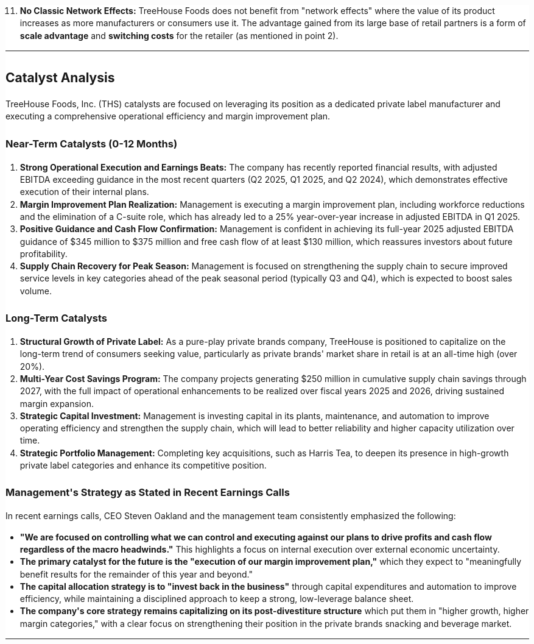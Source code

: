 11. **No Classic Network Effects:** TreeHouse Foods does not benefit from "network effects" where the value of its product increases as more manufacturers or consumers use it. The advantage gained from its large base of retail partners is a form of **scale advantage** and **switching costs** for the retailer (as mentioned in point 2).

---

## Catalyst Analysis

TreeHouse Foods, Inc. (THS) catalysts are focused on leveraging its position as a dedicated private label manufacturer and executing a comprehensive operational efficiency and margin improvement plan.

### Near-Term Catalysts (0-12 Months)

1.  **Strong Operational Execution and Earnings Beats:** The company has recently reported financial results, with adjusted EBITDA exceeding guidance in the most recent quarters (Q2 2025, Q1 2025, and Q2 2024), which demonstrates effective execution of their internal plans.
2.  **Margin Improvement Plan Realization:** Management is executing a margin improvement plan, including workforce reductions and the elimination of a C-suite role, which has already led to a 25% year-over-year increase in adjusted EBITDA in Q1 2025.
3.  **Positive Guidance and Cash Flow Confirmation:** Management is confident in achieving its full-year 2025 adjusted EBITDA guidance of \$345 million to \$375 million and free cash flow of at least \$130 million, which reassures investors about future profitability.
4.  **Supply Chain Recovery for Peak Season:** Management is focused on strengthening the supply chain to secure improved service levels in key categories ahead of the peak seasonal period (typically Q3 and Q4), which is expected to boost sales volume.

### Long-Term Catalysts

1.  **Structural Growth of Private Label:** As a pure-play private brands company, TreeHouse is positioned to capitalize on the long-term trend of consumers seeking value, particularly as private brands' market share in retail is at an all-time high (over 20%).
2.  **Multi-Year Cost Savings Program:** The company projects generating \$250 million in cumulative supply chain savings through 2027, with the full impact of operational enhancements to be realized over fiscal years 2025 and 2026, driving sustained margin expansion.
3.  **Strategic Capital Investment:** Management is investing capital in its plants, maintenance, and automation to improve operating efficiency and strengthen the supply chain, which will lead to better reliability and higher capacity utilization over time.
4.  **Strategic Portfolio Management:** Completing key acquisitions, such as Harris Tea, to deepen its presence in high-growth private label categories and enhance its competitive position.

### Management's Strategy as Stated in Recent Earnings Calls

In recent earnings calls, CEO Steven Oakland and the management team consistently emphasized the following:

*   **"We are focused on controlling what we can control and executing against our plans to drive profits and cash flow regardless of the macro headwinds."** This highlights a focus on internal execution over external economic uncertainty.
*   **The primary catalyst for the future is the "execution of our margin improvement plan,"** which they expect to "meaningfully benefit results for the remainder of this year and beyond."
*   **The capital allocation strategy is to "invest back in the business"** through capital expenditures and automation to improve efficiency, while maintaining a disciplined approach to keep a strong, low-leverage balance sheet.
*   **The company's core strategy remains capitalizing on its post-divestiture structure** which put them in "higher growth, higher margin categories," with a clear focus on strengthening their position in the private brands snacking and beverage market.

---